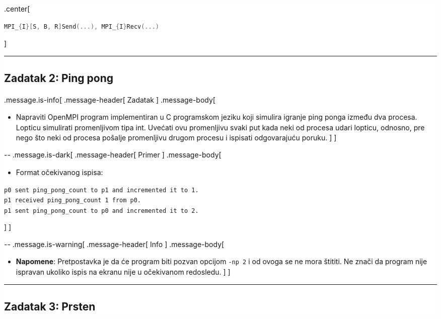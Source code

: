 .center[
```c
MPI_{I}[S, B, R]Send(...), MPI_{I}Recv(...)
```
]

---

## Zadatak 2: Ping pong

.message.is-info[
.message-header[
Zadatak
]
.message-body[
- Napraviti OpenMPI program implementiran u C programskom jeziku koji simulira igranje ping ponga između dva procesa. Lopticu simulirati promenljivom tipa int. Uvećati ovu promenljivu svaki put kada neki od procesa udari lopticu, odnosno, pre nego što neki od procesa pošalje promenljivu drugom procesu i ispisati odgovarajuću poruku.
]
]

--
.message.is-dark[
.message-header[
Primer
]
.message-body[
- Format očekivanog ispisa:
```console
p0 sent ping_pong_count to p1 and incremented it to 1.
p1 received ping_pong_count 1 from p0.
p1 sent ping_pong_count to p0 and incremented it to 2.
```

]
]

--
.message.is-warning[
.message-header[
Info
]
.message-body[
- **Napomene**: 
Pretpostavka je da će program biti pozvan opcijom `-np 2` i od ovoga se ne mora štititi.
Ne znači da program nije ispravan ukoliko ispis na ekranu nije u očekivanom redosledu.
]
]

---

## Zadatak 3: Prsten
